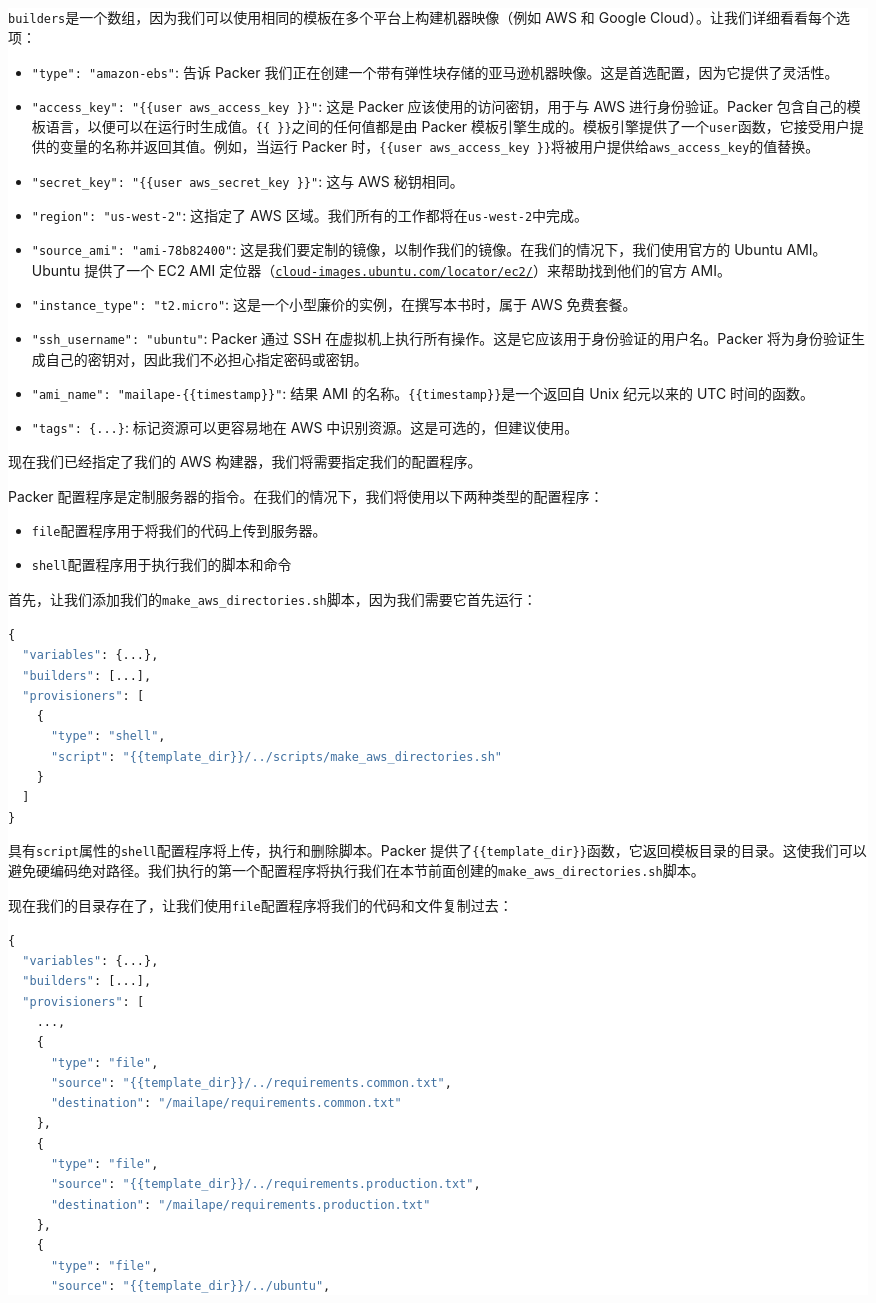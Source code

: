`builders`是一个数组，因为我们可以使用相同的模板在多个平台上构建机器映像（例如 AWS 和 Google Cloud）。让我们详细看看每个选项：

+   `"type": "amazon-ebs"`: 告诉 Packer 我们正在创建一个带有弹性块存储的亚马逊机器映像。这是首选配置，因为它提供了灵活性。

+   `"access_key": "{{user aws_access_key }}"`: 这是 Packer 应该使用的访问密钥，用于与 AWS 进行身份验证。Packer 包含自己的模板语言，以便可以在运行时生成值。`{{ }}`之间的任何值都是由 Packer 模板引擎生成的。模板引擎提供了一个`user`函数，它接受用户提供的变量的名称并返回其值。例如，当运行 Packer 时，`{{user aws_access_key }}`将被用户提供给`aws_access_key`的值替换。

+   `"secret_key": "{{user aws_secret_key }}"`: 这与 AWS 秘钥相同。

+   `"region": "us-west-2"`: 这指定了 AWS 区域。我们所有的工作都将在`us-west-2`中完成。

+   `"source_ami": "ami-78b82400"`: 这是我们要定制的镜像，以制作我们的镜像。在我们的情况下，我们使用官方的 Ubuntu AMI。Ubuntu 提供了一个 EC2 AMI 定位器（[`cloud-images.ubuntu.com/locator/ec2/`](http://cloud-images.ubuntu.com/locator/ec2/)）来帮助找到他们的官方 AMI。

+   `"instance_type": "t2.micro"`: 这是一个小型廉价的实例，在撰写本书时，属于 AWS 免费套餐。

+   `"ssh_username": "ubuntu"`: Packer 通过 SSH 在虚拟机上执行所有操作。这是它应该用于身份验证的用户名。Packer 将为身份验证生成自己的密钥对，因此我们不必担心指定密码或密钥。

+   `"ami_name": "mailape-{{timestamp}}"`: 结果 AMI 的名称。`{{timestamp}}`是一个返回自 Unix 纪元以来的 UTC 时间的函数。

+   `"tags": {...}`: 标记资源可以更容易地在 AWS 中识别资源。这是可选的，但建议使用。

现在我们已经指定了我们的 AWS 构建器，我们将需要指定我们的配置程序。

Packer 配置程序是定制服务器的指令。在我们的情况下，我们将使用以下两种类型的配置程序：

+   `file`配置程序用于将我们的代码上传到服务器。

+   `shell`配置程序用于执行我们的脚本和命令

首先，让我们添加我们的`make_aws_directories.sh`脚本，因为我们需要它首先运行：

```py
{
  "variables": {...},
  "builders": [...],
  "provisioners": [
    {
      "type": "shell",
      "script": "{{template_dir}}/../scripts/make_aws_directories.sh"
    }
  ]
}
```

具有`script`属性的`shell`配置程序将上传，执行和删除脚本。Packer 提供了`{{template_dir}}`函数，它返回模板目录的目录。这使我们可以避免硬编码绝对路径。我们执行的第一个配置程序将执行我们在本节前面创建的`make_aws_directories.sh`脚本。

现在我们的目录存在了，让我们使用`file`配置程序将我们的代码和文件复制过去：

```py
{
  "variables": {...},
  "builders": [...],
  "provisioners": [
    ...,
    {
      "type": "file",
      "source": "{{template_dir}}/../requirements.common.txt",
      "destination": "/mailape/requirements.common.txt"
    },
    {
      "type": "file",
      "source": "{{template_dir}}/../requirements.production.txt",
      "destination": "/mailape/requirements.production.txt"
    },
    {
      "type": "file",
      "source": "{{template_dir}}/../ubuntu",
```